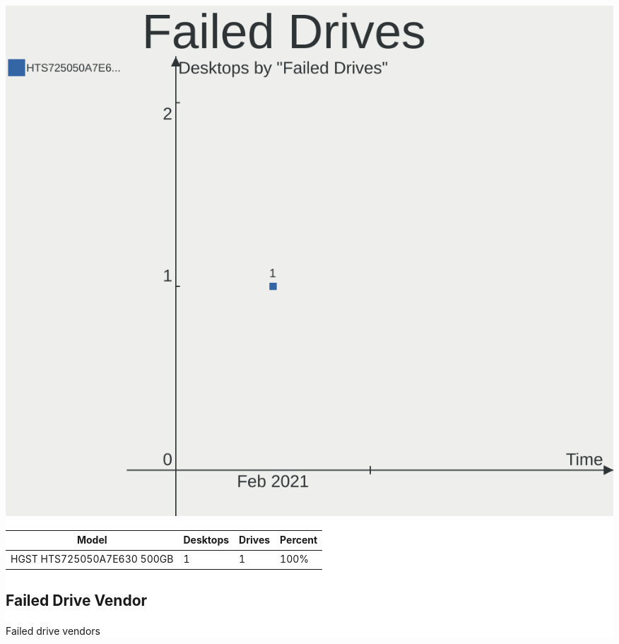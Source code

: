 ![Failed Drives](./images/line_chart_bsd/drive_failed.svg)

| Model                      | Desktops | Drives | Percent |
|----------------------------|----------|--------|---------|
| HGST HTS725050A7E630 500GB | 1        | 1      | 100%    |

Failed Drive Vendor
-------------------

Failed drive vendors
